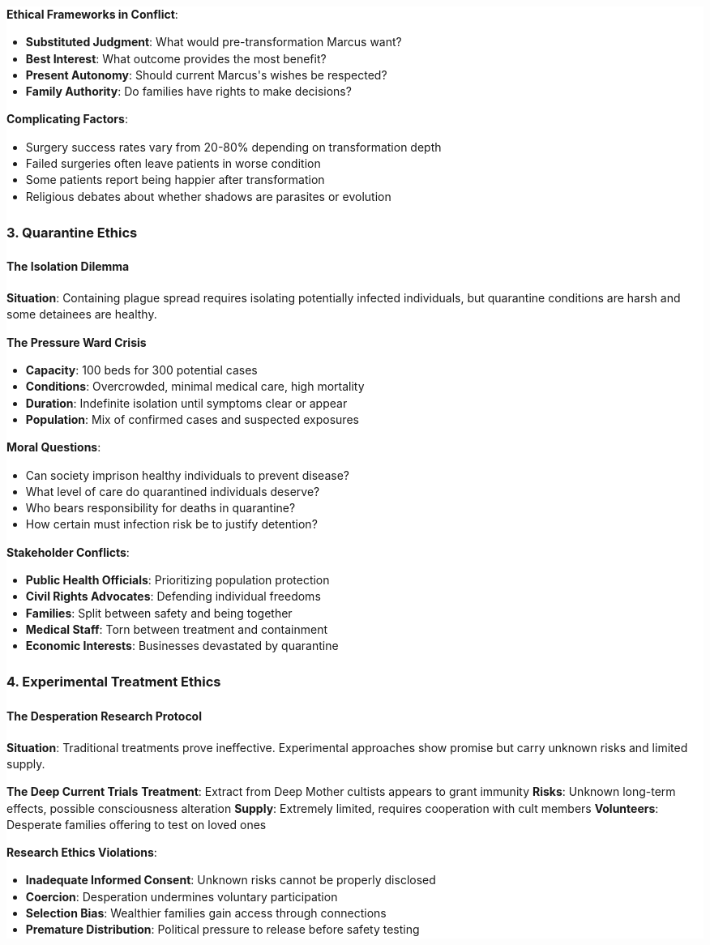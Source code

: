 **Ethical Frameworks in Conflict**:
- **Substituted Judgment**: What would pre-transformation Marcus want?
- **Best Interest**: What outcome provides the most benefit?
- **Present Autonomy**: Should current Marcus's wishes be respected?
- **Family Authority**: Do families have rights to make decisions?

**Complicating Factors**:
- Surgery success rates vary from 20-80% depending on transformation depth
- Failed surgeries often leave patients in worse condition
- Some patients report being happier after transformation
- Religious debates about whether shadows are parasites or evolution

### 3. Quarantine Ethics

#### **The Isolation Dilemma**
**Situation**: Containing plague spread requires isolating potentially infected individuals, but quarantine conditions are harsh and some detainees are healthy.

**The Pressure Ward Crisis**
- **Capacity**: 100 beds for 300 potential cases
- **Conditions**: Overcrowded, minimal medical care, high mortality
- **Duration**: Indefinite isolation until symptoms clear or appear
- **Population**: Mix of confirmed cases and suspected exposures

**Moral Questions**:
- Can society imprison healthy individuals to prevent disease?
- What level of care do quarantined individuals deserve?
- Who bears responsibility for deaths in quarantine?
- How certain must infection risk be to justify detention?

**Stakeholder Conflicts**:
- **Public Health Officials**: Prioritizing population protection
- **Civil Rights Advocates**: Defending individual freedoms
- **Families**: Split between safety and being together
- **Medical Staff**: Torn between treatment and containment
- **Economic Interests**: Businesses devastated by quarantine

### 4. Experimental Treatment Ethics

#### **The Desperation Research Protocol**
**Situation**: Traditional treatments prove ineffective. Experimental approaches show promise but carry unknown risks and limited supply.

**The Deep Current Trials**
**Treatment**: Extract from Deep Mother cultists appears to grant immunity
**Risks**: Unknown long-term effects, possible consciousness alteration
**Supply**: Extremely limited, requires cooperation with cult members
**Volunteers**: Desperate families offering to test on loved ones

**Research Ethics Violations**:
- **Inadequate Informed Consent**: Unknown risks cannot be properly disclosed
- **Coercion**: Desperation undermines voluntary participation
- **Selection Bias**: Wealthier families gain access through connections
- **Premature Distribution**: Political pressure to release before safety testing

